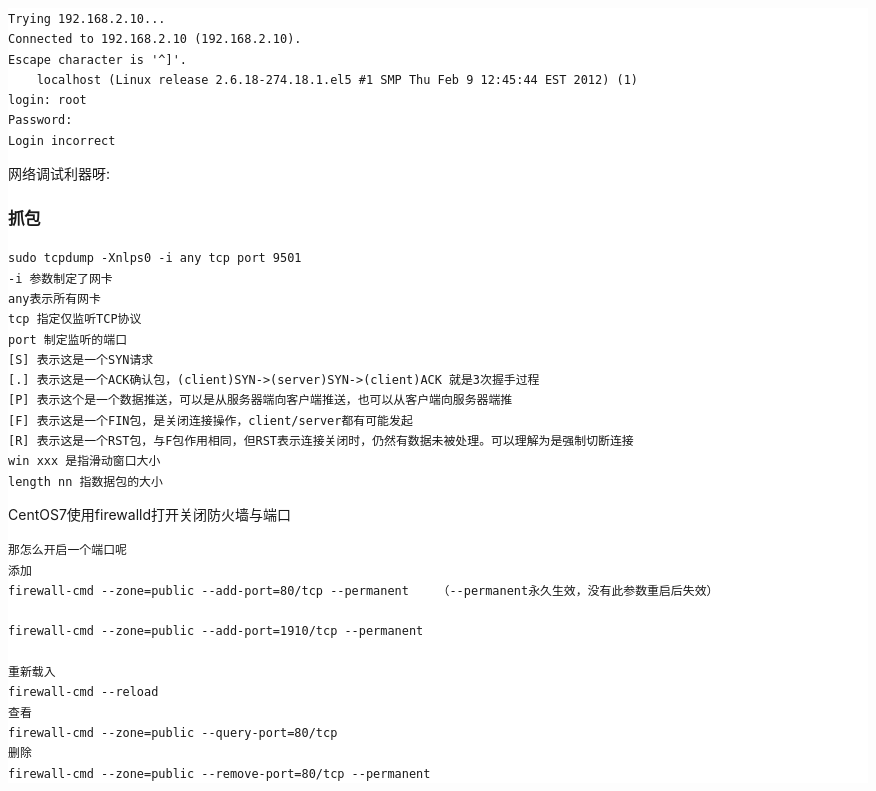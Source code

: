 ```
Trying 192.168.2.10...
Connected to 192.168.2.10 (192.168.2.10).
Escape character is '^]'.
	localhost (Linux release 2.6.18-274.18.1.el5 #1 SMP Thu Feb 9 12:45:44 EST 2012) (1)
login: root
Password:
Login incorrect

```


网络调试利器呀:
### 抓包
```
sudo tcpdump -Xnlps0 -i any tcp port 9501
-i 参数制定了网卡
any表示所有网卡
tcp 指定仅监听TCP协议
port 制定监听的端口
[S] 表示这是一个SYN请求
[.] 表示这是一个ACK确认包，(client)SYN->(server)SYN->(client)ACK 就是3次握手过程
[P] 表示这个是一个数据推送，可以是从服务器端向客户端推送，也可以从客户端向服务器端推
[F] 表示这是一个FIN包，是关闭连接操作，client/server都有可能发起
[R] 表示这是一个RST包，与F包作用相同，但RST表示连接关闭时，仍然有数据未被处理。可以理解为是强制切断连接
win xxx 是指滑动窗口大小
length nn 指数据包的大小
```

CentOS7使用firewalld打开关闭防火墙与端口
```
那怎么开启一个端口呢
添加
firewall-cmd --zone=public --add-port=80/tcp --permanent    （--permanent永久生效，没有此参数重启后失效）

firewall-cmd --zone=public --add-port=1910/tcp --permanent

重新载入
firewall-cmd --reload
查看
firewall-cmd --zone=public --query-port=80/tcp
删除
firewall-cmd --zone=public --remove-port=80/tcp --permanent

```
